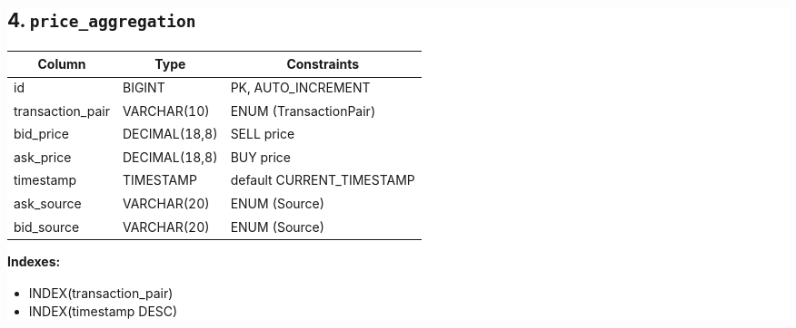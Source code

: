 
## 4. `price_aggregation`

| Column          | Type          | Constraints                             |
|-----------------|---------------|----------------------------------------|
| id              | BIGINT        | PK, AUTO_INCREMENT                      |
| transaction_pair| VARCHAR(10)   | ENUM (TransactionPair)                  |
| bid_price       | DECIMAL(18,8) | SELL price                               |
| ask_price       | DECIMAL(18,8) | BUY price                                |
| timestamp       | TIMESTAMP     | default CURRENT_TIMESTAMP               |
| ask_source      | VARCHAR(20)   | ENUM (Source)                           |
| bid_source      | VARCHAR(20)   | ENUM (Source)                           |

**Indexes:**

- INDEX(transaction_pair)
- INDEX(timestamp DESC)







